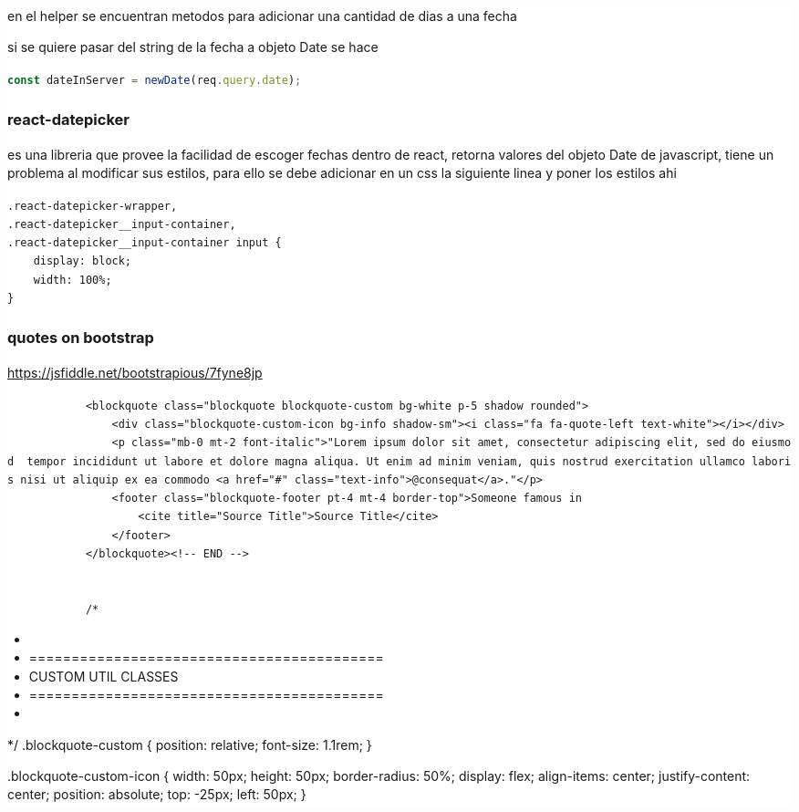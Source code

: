 en el helper se encuentran metodos para adicionar una cantidad de dias a una fecha

si se quiere pasar del string de la fecha a objeto Date se hace 

```javascript
const dateInServer = newDate(req.query.date);
```
### react-datepicker

es una libreria que provee la facilidad de escoger fechas dentro de react, retorna valores del objeto Date de javascript, tiene un problema al modificar sus estilos, para ello se debe adicionar en un css la siguiente linea y poner los estilos ahi 

```
.react-datepicker-wrapper,
.react-datepicker__input-container,
.react-datepicker__input-container input {
    display: block;
    width: 100%;
}
```


### quotes on bootstrap

https://jsfiddle.net/bootstrapious/7fyne8jp

 
                <blockquote class="blockquote blockquote-custom bg-white p-5 shadow rounded">
                    <div class="blockquote-custom-icon bg-info shadow-sm"><i class="fa fa-quote-left text-white"></i></div>
                    <p class="mb-0 mt-2 font-italic">"Lorem ipsum dolor sit amet, consectetur adipiscing elit, sed do eiusmod  tempor incididunt ut labore et dolore magna aliqua. Ut enim ad minim veniam, quis nostrud exercitation ullamco laboris nisi ut aliquip ex ea commodo <a href="#" class="text-info">@consequat</a>."</p>
                    <footer class="blockquote-footer pt-4 mt-4 border-top">Someone famous in
                        <cite title="Source Title">Source Title</cite>
                    </footer>
                </blockquote><!-- END -->


                /*
*
* ==========================================
* CUSTOM UTIL CLASSES
* ==========================================
*
*/
.blockquote-custom {
  position: relative;
  font-size: 1.1rem;
}

.blockquote-custom-icon {
  width: 50px;
  height: 50px;
  border-radius: 50%;
  display: flex;
  align-items: center;
  justify-content: center;
  position: absolute;
  top: -25px;
  left: 50px;
}

